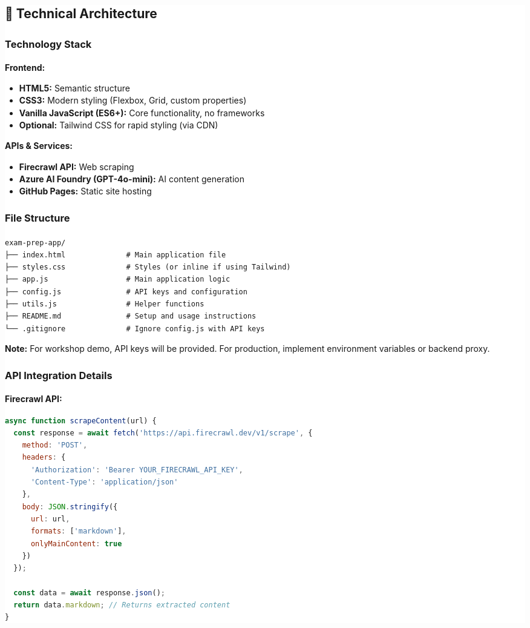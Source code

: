 ## 🔧 Technical Architecture

### Technology Stack

**Frontend:**
- **HTML5:** Semantic structure
- **CSS3:** Modern styling (Flexbox, Grid, custom properties)
- **Vanilla JavaScript (ES6+):** Core functionality, no frameworks
- **Optional:** Tailwind CSS for rapid styling (via CDN)

**APIs & Services:**
- **Firecrawl API:** Web scraping
- **Azure AI Foundry (GPT-4o-mini):** AI content generation
- **GitHub Pages:** Static site hosting

### File Structure
```
exam-prep-app/
├── index.html              # Main application file
├── styles.css              # Styles (or inline if using Tailwind)
├── app.js                  # Main application logic
├── config.js               # API keys and configuration
├── utils.js                # Helper functions
├── README.md               # Setup and usage instructions
└── .gitignore              # Ignore config.js with API keys
```

**Note:** For workshop demo, API keys will be provided. For production, implement environment variables or backend proxy.

### API Integration Details

**Firecrawl API:**
```javascript
async function scrapeContent(url) {
  const response = await fetch('https://api.firecrawl.dev/v1/scrape', {
    method: 'POST',
    headers: {
      'Authorization': 'Bearer YOUR_FIRECRAWL_API_KEY',
      'Content-Type': 'application/json'
    },
    body: JSON.stringify({
      url: url,
      formats: ['markdown'],
      onlyMainContent: true
    })
  });
  
  const data = await response.json();
  return data.markdown; // Returns extracted content
}
```
